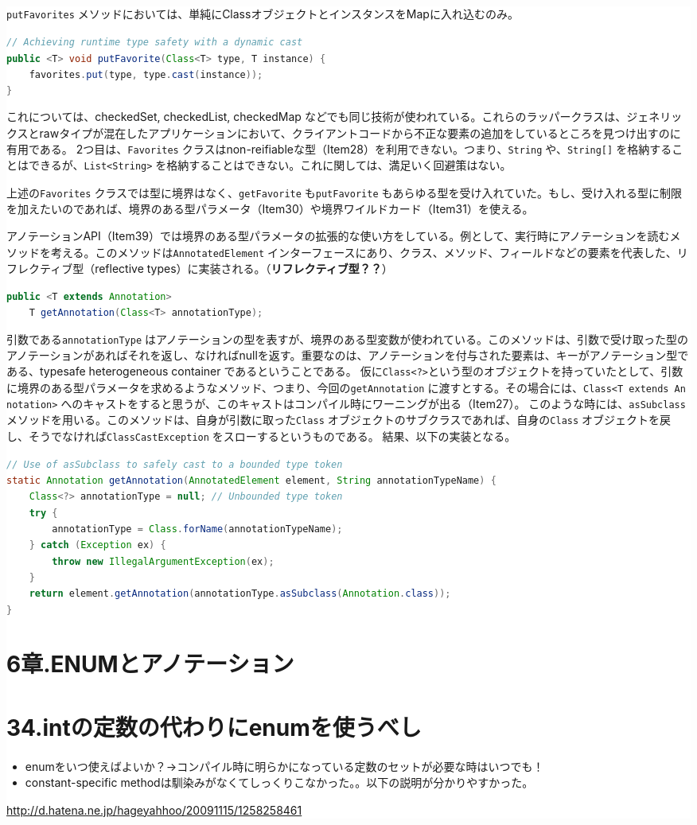   ```putFavorites``` メソッドにおいては、単純にClassオブジェクトとインスタンスをMapに入れ込むのみ。

```java
// Achieving runtime type safety with a dynamic cast
public <T> void putFavorite(Class<T> type, T instance) {
    favorites.put(type, type.cast(instance));
}
```
これについては、checkedSet, checkedList, checkedMap などでも同じ技術が使われている。これらのラッパークラスは、ジェネリックスとrawタイプが混在したアプリケーションにおいて、クライアントコードから不正な要素の追加をしているところを見つけ出すのに有用である。
  2つ目は、```Favorites``` クラスはnon-reifiableな型（Item28）を利用できない。つまり、```String``` や、```String[]``` を格納することはできるが、```List<String>``` を格納することはできない。これに関しては、満足いく回避策はない。

  上述の```Favorites``` クラスでは型に境界はなく、```getFavorite``` も```putFavorite``` もあらゆる型を受け入れていた。もし、受け入れる型に制限を加えたいのであれば、境界のある型パラメータ（Item30）や境界ワイルドカード（Item31）を使える。

  アノテーションAPI（Item39）では境界のある型パラメータの拡張的な使い方をしている。例として、実行時にアノテーションを読むメソッドを考える。このメソッドは```AnnotatedElement``` インターフェースにあり、クラス、メソッド、フィールドなどの要素を代表した、リフレクティブ型（reflective types）に実装される。（**リフレクティブ型？？**）

```java
public <T extends Annotation>
    T getAnnotation(Class<T> annotationType);
```
  引数である```annotationType``` はアノテーションの型を表すが、境界のある型変数が使われている。このメソッドは、引数で受け取った型のアノテーションがあればそれを返し、なければnullを返す。重要なのは、アノテーションを付与された要素は、キーがアノテーション型である、typesafe heterogeneous container であるということである。
  仮に```Class<?>```という型のオブジェクトを持っていたとして、引数に境界のある型パラメータを求めるようなメソッド、つまり、今回の```getAnnotation``` に渡すとする。その場合には、```Class<T extends Annotation>``` へのキャストをすると思うが、このキャストはコンパイル時にワーニングが出る（Item27）。
  このような時には、```asSubclass``` メソッドを用いる。このメソッドは、自身が引数に取った```Class``` オブジェクトのサブクラスであれば、自身の```Class``` オブジェクトを戻し、そうでなければ```ClassCastException``` をスローするというものである。
  結果、以下の実装となる。

```java
// Use of asSubclass to safely cast to a bounded type token
static Annotation getAnnotation(AnnotatedElement element, String annotationTypeName) {
    Class<?> annotationType = null; // Unbounded type token
    try {
        annotationType = Class.forName(annotationTypeName);
    } catch (Exception ex) {
        throw new IllegalArgumentException(ex);
    }
    return element.getAnnotation(annotationType.asSubclass(Annotation.class));
}
```

# 6章.ENUMとアノテーション

# 34.intの定数の代わりにenumを使うべし

* enumをいつ使えばよいか？→コンパイル時に明らかになっている定数のセットが必要な時はいつでも！
* constant-specific methodは馴染みがなくてしっくりこなかった。。以下の説明が分かりやすかった。

<http://d.hatena.ne.jp/hageyahhoo/20091115/1258258461>
